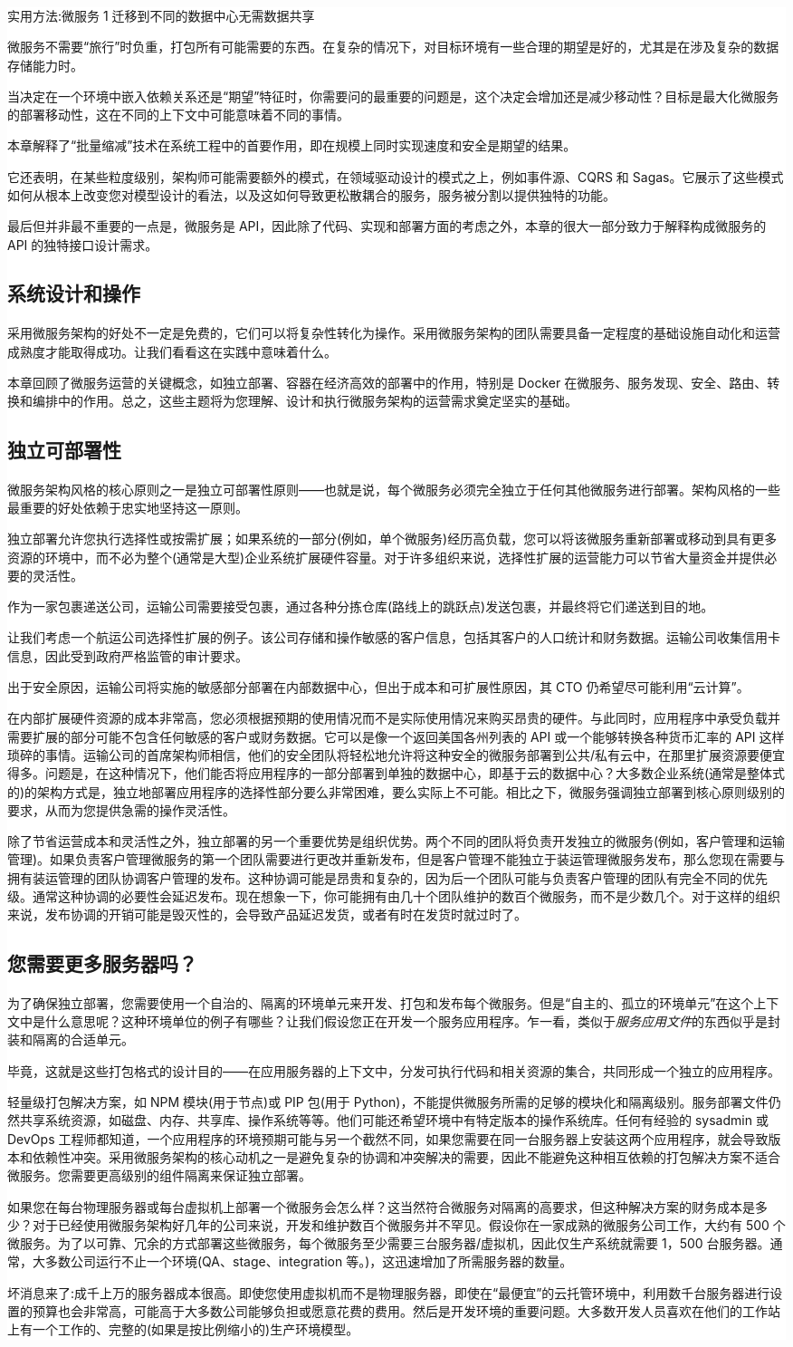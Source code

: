 实用方法:微服务 1 迁移到不同的数据中心无需数据共享

微服务不需要“旅行”时负重，打包所有可能需要的东西。在复杂的情况下，对目标环境有一些合理的期望是好的，尤其是在涉及复杂的数据存储能力时。

当决定在一个环境中嵌入依赖关系还是“期望”特征时，你需要问的最重要的问题是，这个决定会增加还是减少移动性？目标是最大化微服务的部署移动性，这在不同的上下文中可能意味着不同的事情。

本章解释了“批量缩减”技术在系统工程中的首要作用，即在规模上同时实现速度和安全是期望的结果。

它还表明，在某些粒度级别，架构师可能需要额外的模式，在领域驱动设计的模式之上，例如事件源、CQRS 和 Sagas。它展示了这些模式如何从根本上改变您对模型设计的看法，以及这如何导致更松散耦合的服务，服务被分割以提供独特的功能。

最后但并非最不重要的一点是，微服务是 API，因此除了代码、实现和部署方面的考虑之外，本章的很大一部分致力于解释构成微服务的 API 的独特接口设计需求。

## 系统设计和操作

采用微服务架构的好处不一定是免费的，它们可以将复杂性转化为操作。采用微服务架构的团队需要具备一定程度的基础设施自动化和运营成熟度才能取得成功。让我们看看这在实践中意味着什么。

本章回顾了微服务运营的关键概念，如独立部署、容器在经济高效的部署中的作用，特别是 Docker 在微服务、服务发现、安全、路由、转换和编排中的作用。总之，这些主题将为您理解、设计和执行微服务架构的运营需求奠定坚实的基础。

## 独立可部署性

微服务架构风格的核心原则之一是独立可部署性原则——也就是说，每个微服务必须完全独立于任何其他微服务进行部署。架构风格的一些最重要的好处依赖于忠实地坚持这一原则。

独立部署允许您执行选择性或按需扩展；如果系统的一部分(例如，单个微服务)经历高负载，您可以将该微服务重新部署或移动到具有更多资源的环境中，而不必为整个(通常是大型)企业系统扩展硬件容量。对于许多组织来说，选择性扩展的运营能力可以节省大量资金并提供必要的灵活性。

作为一家包裹递送公司，运输公司需要接受包裹，通过各种分拣仓库(路线上的跳跃点)发送包裹，并最终将它们递送到目的地。

让我们考虑一个航运公司选择性扩展的例子。该公司存储和操作敏感的客户信息，包括其客户的人口统计和财务数据。运输公司收集信用卡信息，因此受到政府严格监管的审计要求。

出于安全原因，运输公司将实施的敏感部分部署在内部数据中心，但出于成本和可扩展性原因，其 CTO 仍希望尽可能利用“云计算”。

在内部扩展硬件资源的成本非常高，您必须根据预期的使用情况而不是实际使用情况来购买昂贵的硬件。与此同时，应用程序中承受负载并需要扩展的部分可能不包含任何敏感的客户或财务数据。它可以是像一个返回美国各州列表的 API 或一个能够转换各种货币汇率的 API 这样琐碎的事情。运输公司的首席架构师相信，他们的安全团队将轻松地允许将这种安全的微服务部署到公共/私有云中，在那里扩展资源要便宜得多。问题是，在这种情况下，他们能否将应用程序的一部分部署到单独的数据中心，即基于云的数据中心？大多数企业系统(通常是整体式的)的架构方式是，独立地部署应用程序的选择性部分要么非常困难，要么实际上不可能。相比之下，微服务强调独立部署到核心原则级别的要求，从而为您提供急需的操作灵活性。

除了节省运营成本和灵活性之外，独立部署的另一个重要优势是组织优势。两个不同的团队将负责开发独立的微服务(例如，客户管理和运输管理)。如果负责客户管理微服务的第一个团队需要进行更改并重新发布，但是客户管理不能独立于装运管理微服务发布，那么您现在需要与拥有装运管理的团队协调客户管理的发布。这种协调可能是昂贵和复杂的，因为后一个团队可能与负责客户管理的团队有完全不同的优先级。通常这种协调的必要性会延迟发布。现在想象一下，你可能拥有由几十个团队维护的数百个微服务，而不是少数几个。对于这样的组织来说，发布协调的开销可能是毁灭性的，会导致产品延迟发货，或者有时在发货时就过时了。

## 您需要更多服务器吗？

为了确保独立部署，您需要使用一个自治的、隔离的环境单元来开发、打包和发布每个微服务。但是“自主的、孤立的环境单元”在这个上下文中是什么意思呢？这种环境单位的例子有哪些？让我们假设您正在开发一个服务应用程序。乍一看，类似于*服务应用文件*的东西似乎是封装和隔离的合适单元。

毕竟，这就是这些打包格式的设计目的——在应用服务器的上下文中，分发可执行代码和相关资源的集合，共同形成一个独立的应用程序。

轻量级打包解决方案，如 NPM 模块(用于节点)或 PIP 包(用于 Python)，不能提供微服务所需的足够的模块化和隔离级别。服务部署文件仍然共享系统资源，如磁盘、内存、共享库、操作系统等等。他们可能还希望环境中有特定版本的操作系统库。任何有经验的 sysadmin 或 DevOps 工程师都知道，一个应用程序的环境预期可能与另一个截然不同，如果您需要在同一台服务器上安装这两个应用程序，就会导致版本和依赖性冲突。采用微服务架构的核心动机之一是避免复杂的协调和冲突解决的需要，因此不能避免这种相互依赖的打包解决方案不适合微服务。您需要更高级别的组件隔离来保证独立部署。

如果您在每台物理服务器或每台虚拟机上部署一个微服务会怎么样？这当然符合微服务对隔离的高要求，但这种解决方案的财务成本是多少？对于已经使用微服务架构好几年的公司来说，开发和维护数百个微服务并不罕见。假设你在一家成熟的微服务公司工作，大约有 500 个微服务。为了以可靠、冗余的方式部署这些微服务，每个微服务至少需要三台服务器/虚拟机，因此仅生产系统就需要 1，500 台服务器。通常，大多数公司运行不止一个环境(QA、stage、integration 等。)，这迅速增加了所需服务器的数量。

坏消息来了:成千上万的服务器成本很高。即使您使用虚拟机而不是物理服务器，即使在“最便宜”的云托管环境中，利用数千台服务器进行设置的预算也会非常高，可能高于大多数公司能够负担或愿意花费的费用。然后是开发环境的重要问题。大多数开发人员喜欢在他们的工作站上有一个工作的、完整的(如果是按比例缩小的)生产环境模型。
